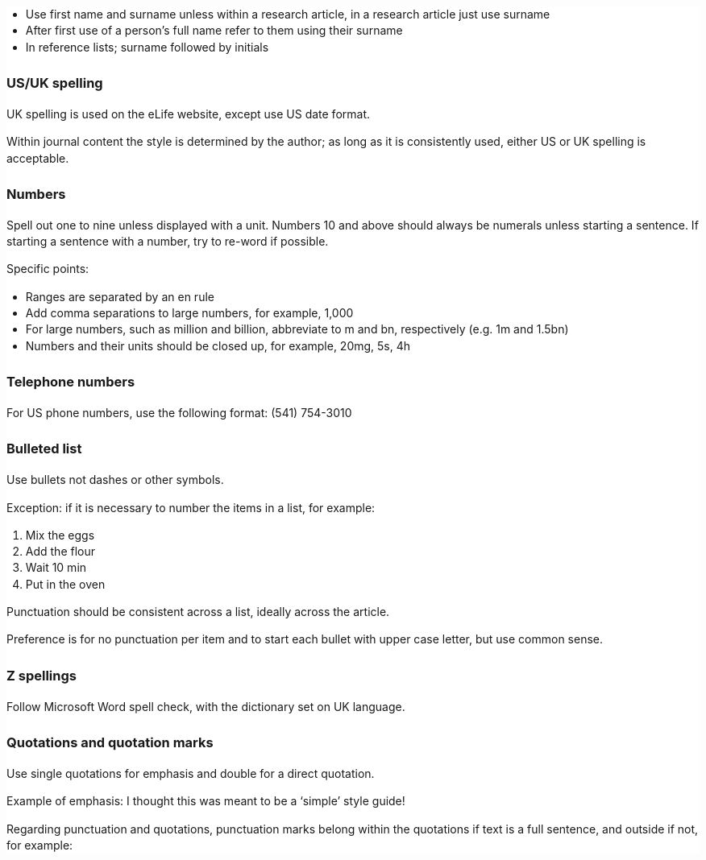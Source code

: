 * Use first name and surname unless within a research article, in a research article just use surname
* After first use of a person’s full name refer to them using their surname
* In reference lists; surname followed by initials

### **US/UK spelling**

UK spelling is used on the eLife website, except use US date format.

Within journal content the style is determined by the author; as long as it is consistently used, either US or UK spelling is acceptable.

### **Numbers**

Spell out one to nine unless displayed with a unit. Numbers 10 and above should always be numerals unless starting a sentence. If starting a sentence with a number, try to re-word if possible.

Specific points:

* Ranges are separated by an en rule
* Add comma separations to large numbers, for example, 1,000
* For large numbers, such as million and billion, abbreviate to m and bn, respectively \(e.g. 1m and 1.5bn\)
* Numbers and their units should be closed up, for example, 20mg, 5s, 4h

### **Telephone numbers**

For US phone numbers, use the following format: \(541\) 754-3010

### **Bulleted list**

Use bullets not dashes or other symbols.

Exception: if it is necessary to number the items in a list, for example:

1. Mix the eggs
2. Add the flour
3. Wait 10 min
4. Put in the oven

Punctuation should be consistent across a list, ideally across the article.

Preference is for no punctuation per item and to start each bullet with upper case letter, but use common sense.

### **Z spellings**

Follow Microsoft Word spell check, with the dictionary set on UK language.

### **Quotations and quotation marks**

Use single quotations for emphasis and double for a direct quotation.

Example of emphasis: I thought this was meant to be a ‘simple’ style guide!

Regarding punctuation and quotations, punctuation marks belong within the quotations if text is a full sentence, and outside if not, for example:
